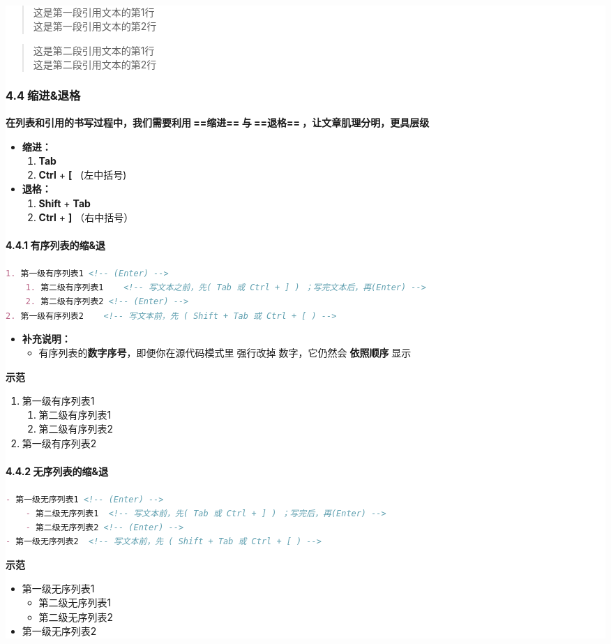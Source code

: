 > 这是第一段引用文本的第1行  
> 这是第一段引用文本的第2行

> 这是第二段引用文本的第1行  
> 这是第二段引用文本的第2行

  

### 4.4 缩进&退格

**在列表和引用的书写过程中，我们需要利用 ==缩进== 与 ==退格== ，让文章肌理分明，更具层级**

- **缩进：**
    1. **Tab**
    2. **Ctrl** + **[**   (左中括号)
- **退格：**
    1. **Shift** + **Tab**
    2. **Ctrl** + **]** （右中括号）

  

#### 4.4.1 有序列表的缩&退

```md
1. 第一级有序列表1 <!-- (Enter) -->
	1. 第二级有序列表1    <!-- 写文本之前，先( Tab 或 Ctrl + ] ) ；写完文本后，再(Enter) -->
	2. 第二级有序列表2 <!-- (Enter) -->
2. 第一级有序列表2    <!-- 写文本前，先 ( Shift + Tab 或 Ctrl + [ ) --> 
```

- **补充说明：**
    - 有序列表的**数字序号**，即便你在源代码模式里 强行改掉 数字，它仍然会 **依照顺序** 显示

**示范**

1. 第一级有序列表1
    1. 第二级有序列表1
    2. 第二级有序列表2
2. 第一级有序列表2

  

#### 4.4.2 无序列表的缩&退

```md
- 第一级无序列表1 <!-- (Enter) -->
	- 第二级无序列表1  <!-- 写文本前，先( Tab 或 Ctrl + ] ) ；写完后，再(Enter) -->
	- 第二级无序列表2 <!-- (Enter) -->
- 第一级无序列表2  <!-- 写文本前，先 ( Shift + Tab 或 Ctrl + [ ) -->
```

**示范**

- 第一级无序列表1
    - 第二级无序列表1
    - 第二级无序列表2
- 第一级无序列表2

  
